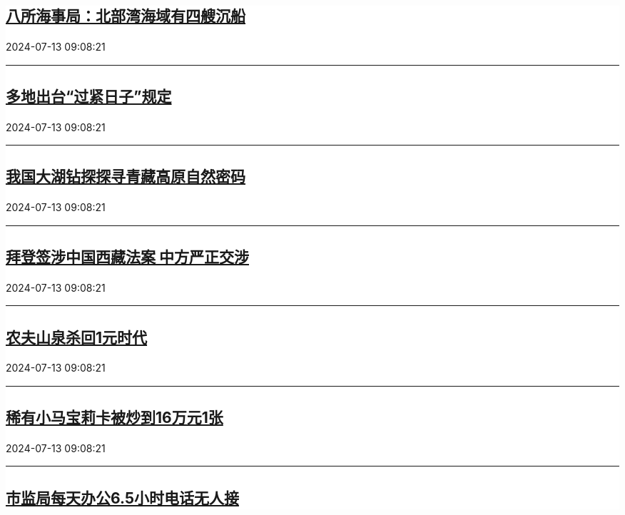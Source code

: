 ## [八所海事局：北部湾海域有四艘沉船](https://www.baidu.com/s?wd=%E5%85%AB%E6%89%80%E6%B5%B7%E4%BA%8B%E5%B1%80%EF%BC%9A%E5%8C%97%E9%83%A8%E6%B9%BE%E6%B5%B7%E5%9F%9F%E6%9C%89%E5%9B%9B%E8%89%98%E6%B2%89%E8%88%B9)

2024-07-13 09:08:21

---
## [多地出台“过紧日子”规定](https://www.baidu.com/s?wd=%E5%A4%9A%E5%9C%B0%E5%87%BA%E5%8F%B0%E2%80%9C%E8%BF%87%E7%B4%A7%E6%97%A5%E5%AD%90%E2%80%9D%E8%A7%84%E5%AE%9A)

2024-07-13 09:08:21

---
## [我国大湖钻探探寻青藏高原自然密码](https://www.baidu.com/s?wd=%E6%88%91%E5%9B%BD%E5%A4%A7%E6%B9%96%E9%92%BB%E6%8E%A2%E6%8E%A2%E5%AF%BB%E9%9D%92%E8%97%8F%E9%AB%98%E5%8E%9F%E8%87%AA%E7%84%B6%E5%AF%86%E7%A0%81)

2024-07-13 09:08:21

---
## [拜登签涉中国西藏法案 中方严正交涉](https://www.baidu.com/s?wd=%E6%8B%9C%E7%99%BB%E7%AD%BE%E6%B6%89%E4%B8%AD%E5%9B%BD%E8%A5%BF%E8%97%8F%E6%B3%95%E6%A1%88+%E4%B8%AD%E6%96%B9%E4%B8%A5%E6%AD%A3%E4%BA%A4%E6%B6%89)

2024-07-13 09:08:21

---
## [农夫山泉杀回1元时代](https://www.baidu.com/s?wd=%E5%86%9C%E5%A4%AB%E5%B1%B1%E6%B3%89%E6%9D%80%E5%9B%9E1%E5%85%83%E6%97%B6%E4%BB%A3)

2024-07-13 09:08:21

---
## [稀有小马宝莉卡被炒到16万元1张](https://www.baidu.com/s?wd=%E7%A8%80%E6%9C%89%E5%B0%8F%E9%A9%AC%E5%AE%9D%E8%8E%89%E5%8D%A1%E8%A2%AB%E7%82%92%E5%88%B016%E4%B8%87%E5%85%831%E5%BC%A0)

2024-07-13 09:08:21

---
## [市监局每天办公6.5小时电话无人接](https://www.baidu.com/s?wd=%E5%B8%82%E7%9B%91%E5%B1%80%E6%AF%8F%E5%A4%A9%E5%8A%9E%E5%85%AC6.5%E5%B0%8F%E6%97%B6%E7%94%B5%E8%AF%9D%E6%97%A0%E4%BA%BA%E6%8E%A5)
